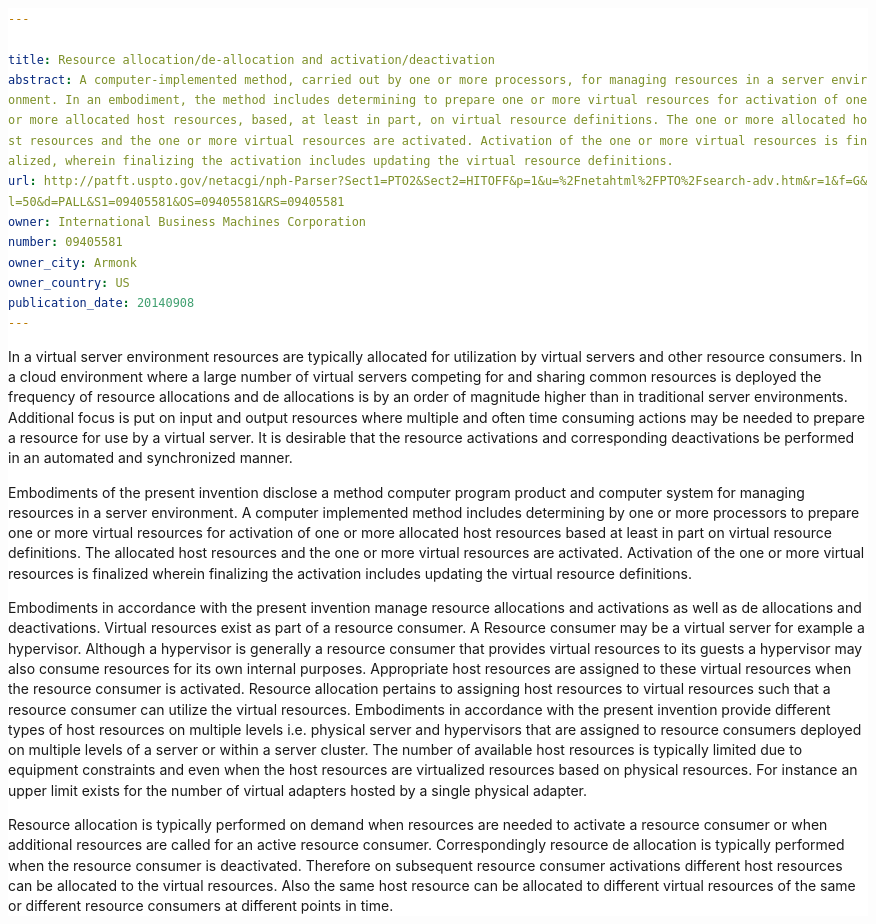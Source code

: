 ```yaml
---

title: Resource allocation/de-allocation and activation/deactivation
abstract: A computer-implemented method, carried out by one or more processors, for managing resources in a server environment. In an embodiment, the method includes determining to prepare one or more virtual resources for activation of one or more allocated host resources, based, at least in part, on virtual resource definitions. The one or more allocated host resources and the one or more virtual resources are activated. Activation of the one or more virtual resources is finalized, wherein finalizing the activation includes updating the virtual resource definitions.
url: http://patft.uspto.gov/netacgi/nph-Parser?Sect1=PTO2&Sect2=HITOFF&p=1&u=%2Fnetahtml%2FPTO%2Fsearch-adv.htm&r=1&f=G&l=50&d=PALL&S1=09405581&OS=09405581&RS=09405581
owner: International Business Machines Corporation
number: 09405581
owner_city: Armonk
owner_country: US
publication_date: 20140908
---
```

In a virtual server environment resources are typically allocated for utilization by virtual servers and other resource consumers. In a cloud environment where a large number of virtual servers competing for and sharing common resources is deployed the frequency of resource allocations and de allocations is by an order of magnitude higher than in traditional server environments. Additional focus is put on input and output resources where multiple and often time consuming actions may be needed to prepare a resource for use by a virtual server. It is desirable that the resource activations and corresponding deactivations be performed in an automated and synchronized manner.

Embodiments of the present invention disclose a method computer program product and computer system for managing resources in a server environment. A computer implemented method includes determining by one or more processors to prepare one or more virtual resources for activation of one or more allocated host resources based at least in part on virtual resource definitions. The allocated host resources and the one or more virtual resources are activated. Activation of the one or more virtual resources is finalized wherein finalizing the activation includes updating the virtual resource definitions.

Embodiments in accordance with the present invention manage resource allocations and activations as well as de allocations and deactivations. Virtual resources exist as part of a resource consumer. A Resource consumer may be a virtual server for example a hypervisor. Although a hypervisor is generally a resource consumer that provides virtual resources to its guests a hypervisor may also consume resources for its own internal purposes. Appropriate host resources are assigned to these virtual resources when the resource consumer is activated. Resource allocation pertains to assigning host resources to virtual resources such that a resource consumer can utilize the virtual resources. Embodiments in accordance with the present invention provide different types of host resources on multiple levels i.e. physical server and hypervisors that are assigned to resource consumers deployed on multiple levels of a server or within a server cluster. The number of available host resources is typically limited due to equipment constraints and even when the host resources are virtualized resources based on physical resources. For instance an upper limit exists for the number of virtual adapters hosted by a single physical adapter.

Resource allocation is typically performed on demand when resources are needed to activate a resource consumer or when additional resources are called for an active resource consumer. Correspondingly resource de allocation is typically performed when the resource consumer is deactivated. Therefore on subsequent resource consumer activations different host resources can be allocated to the virtual resources. Also the same host resource can be allocated to different virtual resources of the same or different resource consumers at different points in time.
